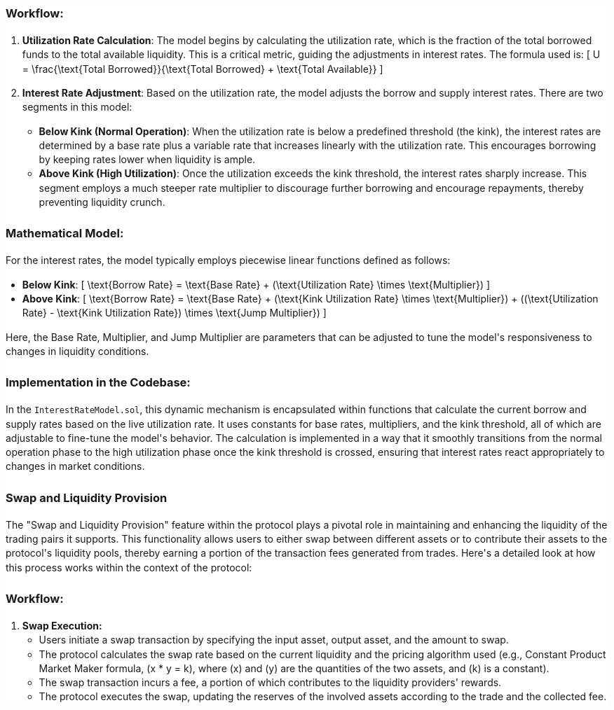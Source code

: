 ### Workflow:
1. **Utilization Rate Calculation**: The model begins by calculating the utilization rate, which is the fraction of the total borrowed funds to the total available liquidity. This is a critical metric, guiding the adjustments in interest rates. The formula used is:
   \[ U = \frac{\text{Total Borrowed}}{\text{Total Borrowed} + \text{Total Available}} \]

2. **Interest Rate Adjustment**: Based on the utilization rate, the model adjusts the borrow and supply interest rates. There are two segments in this model:
   - **Below Kink (Normal Operation)**: When the utilization rate is below a predefined threshold (the kink), the interest rates are determined by a base rate plus a variable rate that increases linearly with the utilization rate. This encourages borrowing by keeping rates lower when liquidity is ample.
   - **Above Kink (High Utilization)**: Once the utilization exceeds the kink threshold, the interest rates sharply increase. This segment employs a much steeper rate multiplier to discourage further borrowing and encourage repayments, thereby preventing liquidity crunch.

### Mathematical Model:
For the interest rates, the model typically employs piecewise linear functions defined as follows:
- **Below Kink**:
  \[ \text{Borrow Rate} = \text{Base Rate} + (\text{Utilization Rate} \times \text{Multiplier}) \]
- **Above Kink**:
  \[ \text{Borrow Rate} = \text{Base Rate} + (\text{Kink Utilization Rate} \times \text{Multiplier}) + ((\text{Utilization Rate} - \text{Kink Utilization Rate}) \times \text{Jump Multiplier}) \]

Here, the Base Rate, Multiplier, and Jump Multiplier are parameters that can be adjusted to tune the model's responsiveness to changes in liquidity conditions.

### Implementation in the Codebase:
In the `InterestRateModel.sol`, this dynamic mechanism is encapsulated within functions that calculate the current borrow and supply rates based on the live utilization rate. It uses constants for base rates, multipliers, and the kink threshold, all of which are adjustable to fine-tune the model's behavior. The calculation is implemented in a way that it smoothly transitions from the normal operation phase to the high utilization phase once the kink threshold is crossed, ensuring that interest rates react appropriately to changes in market conditions.







### Swap and Liquidity Provision
The "Swap and Liquidity Provision" feature within the protocol plays a pivotal role in maintaining and enhancing the liquidity of the trading pairs it supports. This functionality allows users to either swap between different assets or to contribute their assets to the protocol's liquidity pools, thereby earning a portion of the transaction fees generated from trades. Here's a detailed look at how this process works within the context of the protocol:

### Workflow:
1. **Swap Execution:**
   - Users initiate a swap transaction by specifying the input asset, output asset, and the amount to swap.
   - The protocol calculates the swap rate based on the current liquidity and the pricing algorithm used (e.g., Constant Product Market Maker formula, \(x * y = k\), where \(x\) and \(y\) are the quantities of the two assets, and \(k\) is a constant).
   - The swap transaction incurs a fee, a portion of which contributes to the liquidity providers' rewards.
   - The protocol executes the swap, updating the reserves of the involved assets according to the trade and the collected fee.
